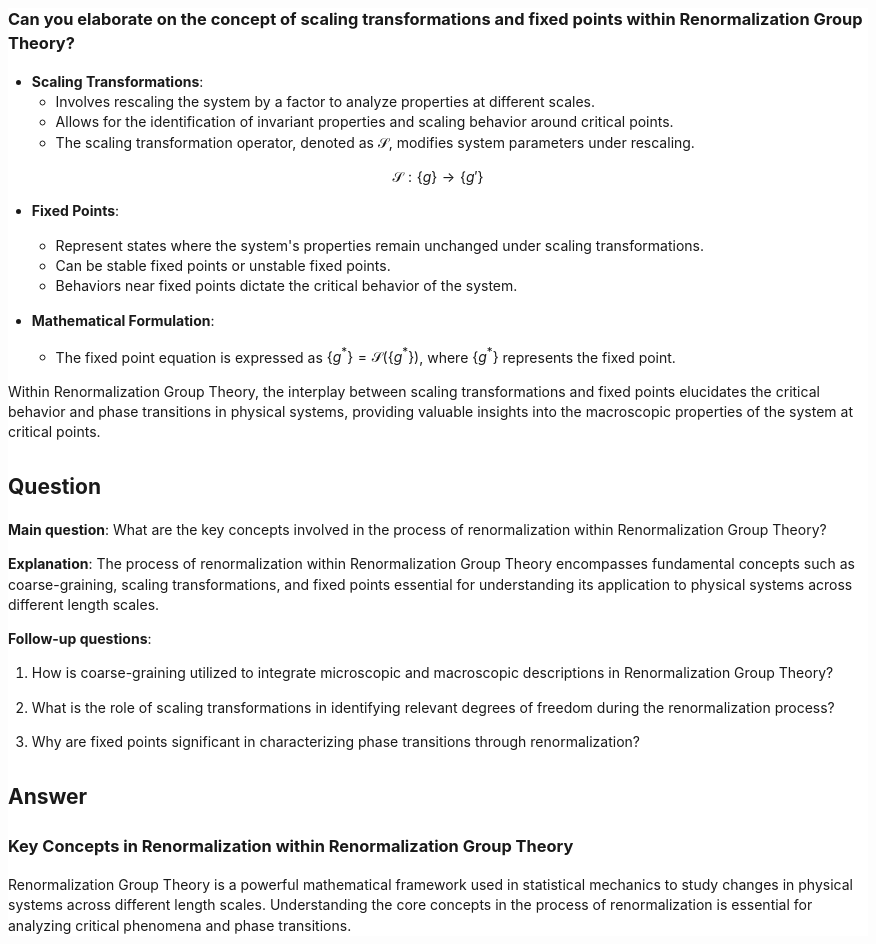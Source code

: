 ### Can you elaborate on the concept of scaling transformations and fixed points within Renormalization Group Theory?

- **Scaling Transformations**:
    - Involves rescaling the system by a factor to analyze properties at different scales.
    - Allows for the identification of invariant properties and scaling behavior around critical points.
    - The scaling transformation operator, denoted as $\mathcal{S}$, modifies system parameters under rescaling.

$$\mathcal{S}: \{g\} \rightarrow \{g'\}$$

- **Fixed Points**:
    - Represent states where the system's properties remain unchanged under scaling transformations.
    - Can be stable fixed points or unstable fixed points.
    - Behaviors near fixed points dictate the critical behavior of the system.
  
- **Mathematical Formulation**:
    - The fixed point equation is expressed as $\{g^*\} = \mathcal{S}(\{g^*\})$, where $\{g^*\}$ represents the fixed point.

Within Renormalization Group Theory, the interplay between scaling transformations and fixed points elucidates the critical behavior and phase transitions in physical systems, providing valuable insights into the macroscopic properties of the system at critical points.

## Question
**Main question**: What are the key concepts involved in the process of renormalization within Renormalization Group Theory?

**Explanation**: The process of renormalization within Renormalization Group Theory encompasses fundamental concepts such as coarse-graining, scaling transformations, and fixed points essential for understanding its application to physical systems across different length scales.

**Follow-up questions**:

1. How is coarse-graining utilized to integrate microscopic and macroscopic descriptions in Renormalization Group Theory?

2. What is the role of scaling transformations in identifying relevant degrees of freedom during the renormalization process?

3. Why are fixed points significant in characterizing phase transitions through renormalization?





## Answer

### Key Concepts in Renormalization within Renormalization Group Theory

Renormalization Group Theory is a powerful mathematical framework used in statistical mechanics to study changes in physical systems across different length scales. Understanding the core concepts in the process of renormalization is essential for analyzing critical phenomena and phase transitions.

